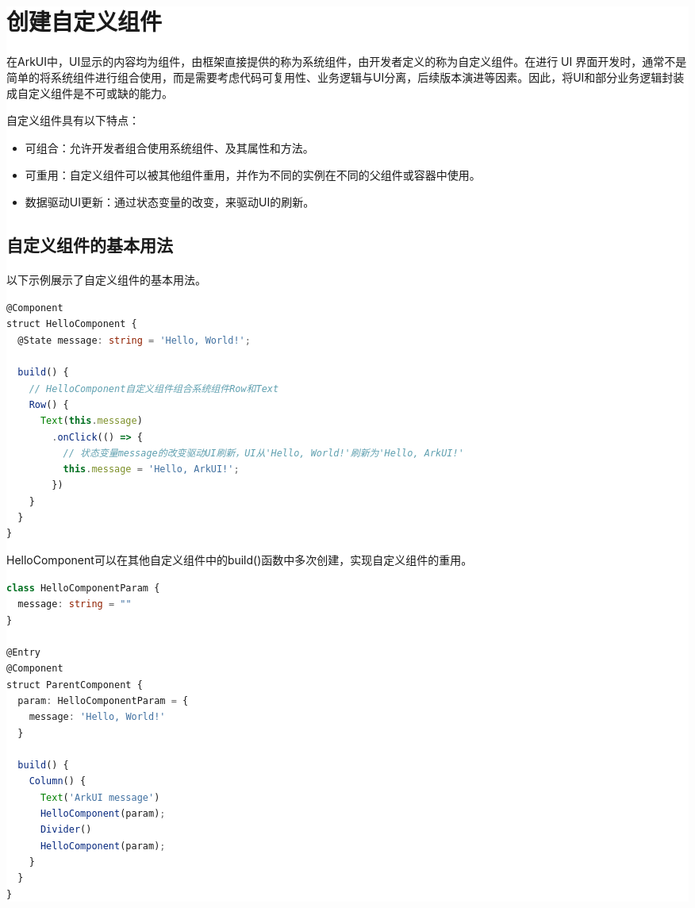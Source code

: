 # 创建自定义组件


在ArkUI中，UI显示的内容均为组件，由框架直接提供的称为系统组件，由开发者定义的称为自定义组件。在进行 UI 界面开发时，通常不是简单的将系统组件进行组合使用，而是需要考虑代码可复用性、业务逻辑与UI分离，后续版本演进等因素。因此，将UI和部分业务逻辑封装成自定义组件是不可或缺的能力。


自定义组件具有以下特点：


- 可组合：允许开发者组合使用系统组件、及其属性和方法。

- 可重用：自定义组件可以被其他组件重用，并作为不同的实例在不同的父组件或容器中使用。

- 数据驱动UI更新：通过状态变量的改变，来驱动UI的刷新。

## 自定义组件的基本用法

以下示例展示了自定义组件的基本用法。



```ts
@Component
struct HelloComponent {
  @State message: string = 'Hello, World!';

  build() {
    // HelloComponent自定义组件组合系统组件Row和Text
    Row() {
      Text(this.message)
        .onClick(() => {
          // 状态变量message的改变驱动UI刷新，UI从'Hello, World!'刷新为'Hello, ArkUI!'
          this.message = 'Hello, ArkUI!';
        })
    }
  }
}
```


HelloComponent可以在其他自定义组件中的build()函数中多次创建，实现自定义组件的重用。



```ts
class HelloComponentParam {
  message: string = ""
}

@Entry
@Component
struct ParentComponent {
  param: HelloComponentParam = {
    message: 'Hello, World!'
  }

  build() {
    Column() {
      Text('ArkUI message')
      HelloComponent(param);
      Divider()
      HelloComponent(param);
    }
  }
}
```

